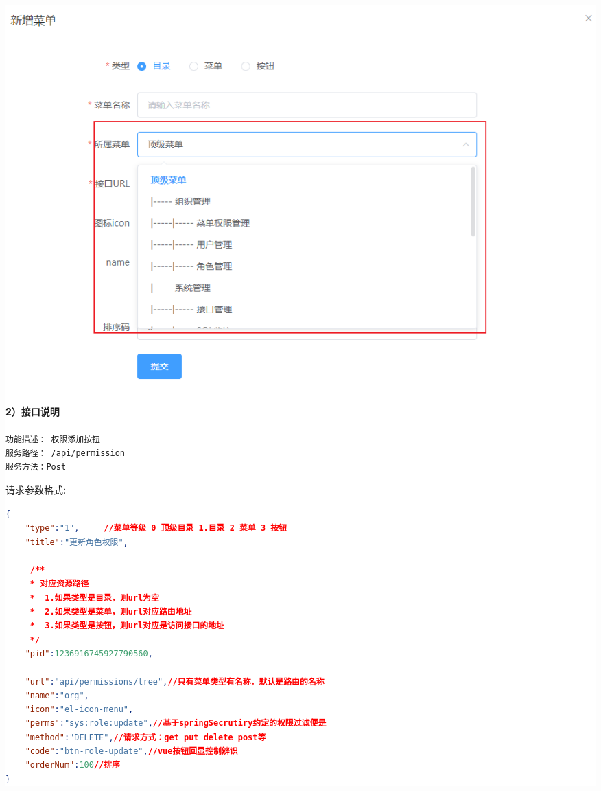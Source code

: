 ![1644233893500](./assets/1644233893500.png)

#### 2）接口说明

```
功能描述： 权限添加按钮
服务路径： /api/permission
服务方法：Post
```

请求参数格式:

```json
{
    "type":"1",		//菜单等级 0 顶级目录 1.目录 2 菜单 3 按钮
    "title":"更新角色权限",
    
     /**
     * 对应资源路径
     *  1.如果类型是目录，则url为空
     *  2.如果类型是菜单，则url对应路由地址
     *  3.如果类型是按钮，则url对应是访问接口的地址
     */
    "pid":1236916745927790560,
 
    "url":"api/permissions/tree",//只有菜单类型有名称，默认是路由的名称
    "name":"org",
    "icon":"el-icon-menu",
    "perms":"sys:role:update",//基于springSecrutiry约定的权限过滤便是
    "method":"DELETE",//请求方式：get put delete post等
    "code":"btn-role-update",//vue按钮回显控制辨识
    "orderNum":100//排序
}
```
